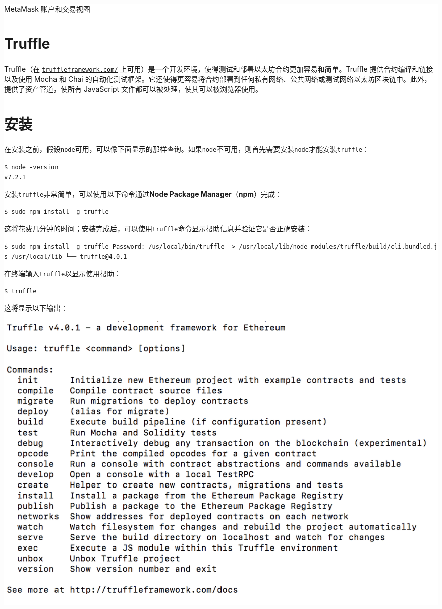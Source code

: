 MetaMask 账户和交易视图

# Truffle

Truffle（在 [`truffleframework.com/`](http://truffleframework.com/) 上可用）是一个开发环境，使得测试和部署以太坊合约更加容易和简单。Truffle 提供合约编译和链接以及使用 Mocha 和 Chai 的自动化测试框架。它还使得更容易将合约部署到任何私有网络、公共网络或测试网络以太坊区块链中。此外，提供了资产管道，使所有 JavaScript 文件都可以被处理，使其可以被浏览器使用。

# 安装

在安装之前，假设`node`可用，可以像下面显示的那样查询。如果`node`不可用，则首先需要安装`node`才能安装`truffle`：

```
$ node -version 
v7.2.1 
```

安装`truffle`非常简单，可以使用以下命令通过**Node Package Manager**（**npm**）完成：

```
$ sudo npm install -g truffle 
```

这将花费几分钟的时间；安装完成后，可以使用`truffle`命令显示帮助信息并验证它是否正确安装：

```
$ sudo npm install -g truffle Password: /us/local/bin/truffle -> /usr/local/lib/node_modules/truffle/build/cli.bundled.js /usr/local/lib └── truffle@4.0.1  
```

在终端输入`truffle`以显示使用帮助：

```
$ truffle 
```

这将显示以下输出：

![](img/ea6b7207-c57b-498d-be6b-eb633cfb690f.png)
